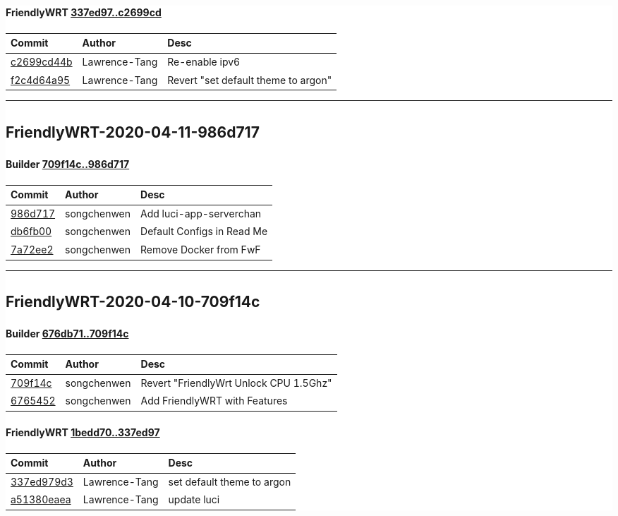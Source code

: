 
#### FriendlyWRT [337ed97..c2699cd](https://github.com/friendlyarm/friendlywrt/compare/337ed97..c2699cd)


| Commit | Author | Desc |
| :----- | :------| :--- |
| [c2699cd44b](https://github.com/friendlyarm/friendlywrt/commit/c2699cd44b) | Lawrence-Tang | Re-enable ipv6 |
| [f2c4d64a95](https://github.com/friendlyarm/friendlywrt/commit/f2c4d64a95) | Lawrence-Tang | Revert "set default theme to argon" |




--------------

## FriendlyWRT-2020-04-11-986d717

#### Builder [709f14c..986d717](https://github.com/songchenwen/nanopi-r2s/compare/709f14c..986d717)


| Commit | Author | Desc |
| :----- | :------| :--- |
| [986d717](https://github.com/songchenwen/nanopi-r2s/commit/986d717) | songchenwen | Add luci-app-serverchan |
| [db6fb00](https://github.com/songchenwen/nanopi-r2s/commit/db6fb00) | songchenwen | Default Configs in Read Me |
| [7a72ee2](https://github.com/songchenwen/nanopi-r2s/commit/7a72ee2) | songchenwen | Remove Docker from FwF |




--------------

## FriendlyWRT-2020-04-10-709f14c

#### Builder [676db71..709f14c](https://github.com/songchenwen/nanopi-r2s/compare/676db71..709f14c)


| Commit | Author | Desc |
| :----- | :------| :--- |
| [709f14c](https://github.com/songchenwen/nanopi-r2s/commit/709f14c) | songchenwen | Revert "FriendlyWrt Unlock CPU 1.5Ghz" |
| [6765452](https://github.com/songchenwen/nanopi-r2s/commit/6765452) | songchenwen | Add FriendlyWRT with Features |


#### FriendlyWRT [1bedd70..337ed97](https://github.com/friendlyarm/friendlywrt/compare/1bedd70..337ed97)


| Commit | Author | Desc |
| :----- | :------| :--- |
| [337ed979d3](https://github.com/friendlyarm/friendlywrt/commit/337ed979d3) | Lawrence-Tang | set default theme to argon |
| [a51380eaea](https://github.com/friendlyarm/friendlywrt/commit/a51380eaea) | Lawrence-Tang | update luci |
